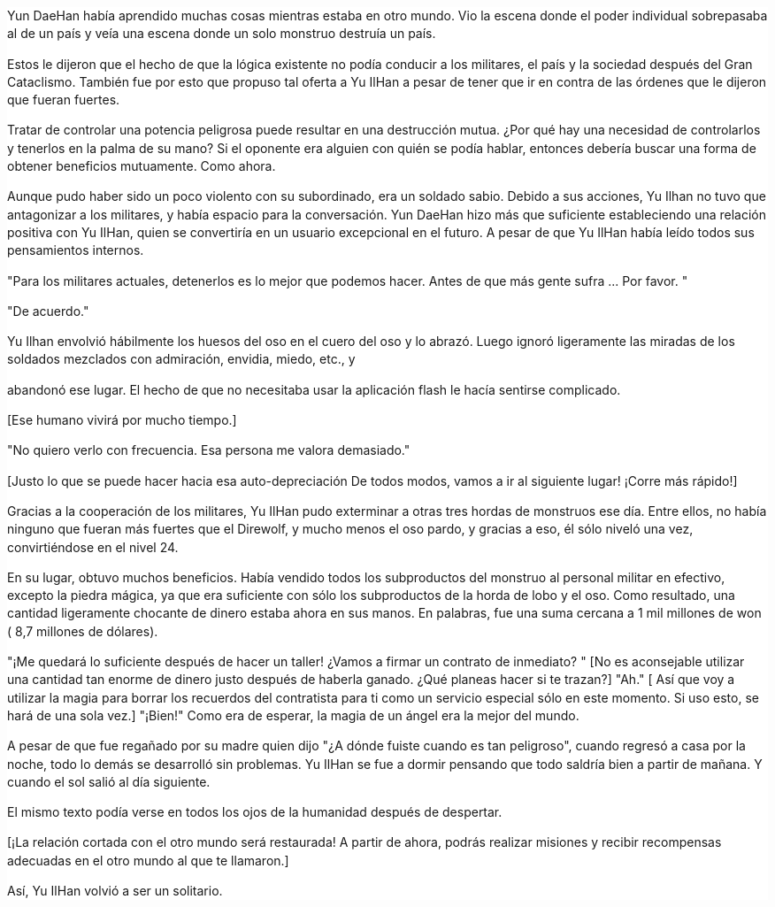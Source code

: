 Yun DaeHan había aprendido muchas cosas mientras estaba en otro mundo. Vio la escena donde el poder individual sobrepasaba al de un país y veía una escena donde un solo monstruo destruía un país.

Estos le dijeron que el hecho de que la lógica existente no podía conducir a los militares, el país y la sociedad después del Gran Cataclismo. También fue por esto que propuso tal oferta a Yu IlHan a pesar de tener que ir en contra de las órdenes que le dijeron que fueran fuertes.

Tratar de controlar una potencia peligrosa puede resultar en una destrucción mutua. ¿Por qué hay una necesidad de controlarlos y tenerlos en la palma de su mano? Si el oponente era alguien con quién se podía hablar, entonces debería buscar una forma de obtener beneficios mutuamente.
Como ahora.

Aunque pudo haber sido un poco violento con su subordinado, era un soldado sabio. Debido a sus acciones, Yu Ilhan no tuvo que antagonizar a los militares, y había espacio para la conversación.
Yun DaeHan hizo más que suficiente estableciendo una relación positiva con Yu IlHan, quien se convertiría en un usuario excepcional en el futuro.
A pesar de que Yu IlHan había leído todos sus pensamientos internos.

"Para los militares actuales, detenerlos es lo mejor que podemos hacer. Antes de que más gente sufra ... Por favor. "

"De acuerdo."

Yu Ilhan envolvió hábilmente los huesos del oso en el cuero del oso y lo abrazó. Luego ignoró ligeramente las miradas de los soldados mezclados con admiración, envidia, miedo, etc., y

abandonó ese lugar. El hecho de que no necesitaba usar la aplicación flash le hacía sentirse complicado.

[Ese humano vivirá por mucho tiempo.]

"No quiero verlo con frecuencia. Esa persona me valora demasiado."

[Justo lo que se puede hacer hacia esa auto-depreciación	De todos modos, vamos a ir al
siguiente lugar! ¡Corre más rápido!]

Gracias a la cooperación de los militares, Yu IlHan pudo exterminar a otras tres hordas de monstruos ese día. Entre ellos, no había ninguno que fueran más fuertes que el Direwolf, y mucho menos el oso pardo, y gracias a eso, él sólo niveló una vez, convirtiéndose en el nivel 24.

En su lugar, obtuvo muchos beneficios. Había vendido todos los subproductos del monstruo al personal militar en efectivo, excepto la piedra mágica, ya que era suficiente con sólo los subproductos de la horda de lobo y el oso.
Como resultado, una cantidad ligeramente chocante de dinero estaba ahora en sus manos. En palabras, fue una suma cercana a 1 mil millones de won ( 8,7 millones de dólares).

"¡Me quedará lo suficiente después de hacer un taller! ¿Vamos a firmar un contrato de inmediato? "
[No es aconsejable utilizar una cantidad tan enorme de dinero justo después de haberla ganado.
¿Qué planeas hacer si te trazan?] "Ah."
[	Así que voy a utilizar la magia para borrar los recuerdos del contratista para ti como un
servicio especial sólo en este momento. Si uso esto, se hará de una sola vez.] "¡Bien!"
Como era de esperar, la magia de un ángel era la mejor del mundo.

A pesar de que fue regañado por su madre quien dijo "¿A dónde fuiste cuando es tan peligroso", cuando regresó a casa por la noche, todo lo demás se desarrolló sin problemas. Yu IlHan se fue a dormir pensando que todo saldría bien a partir de mañana.
Y cuando el sol salió al día siguiente.

El mismo texto podía verse en todos los ojos de la humanidad después de despertar.

[¡La relación cortada con el otro mundo será restaurada! A partir de ahora, podrás realizar misiones y recibir recompensas adecuadas en el otro mundo al que te llamaron.]

Así, Yu IlHan volvió a ser un solitario.
